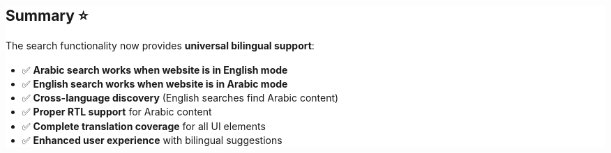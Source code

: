 ## **Summary** ⭐

The search functionality now provides **universal bilingual support**:

- ✅ **Arabic search works when website is in English mode**
- ✅ **English search works when website is in Arabic mode**
- ✅ **Cross-language discovery** (English searches find Arabic content)
- ✅ **Proper RTL support** for Arabic content
- ✅ **Complete translation coverage** for all UI elements
- ✅ **Enhanced user experience** with bilingual suggestions
